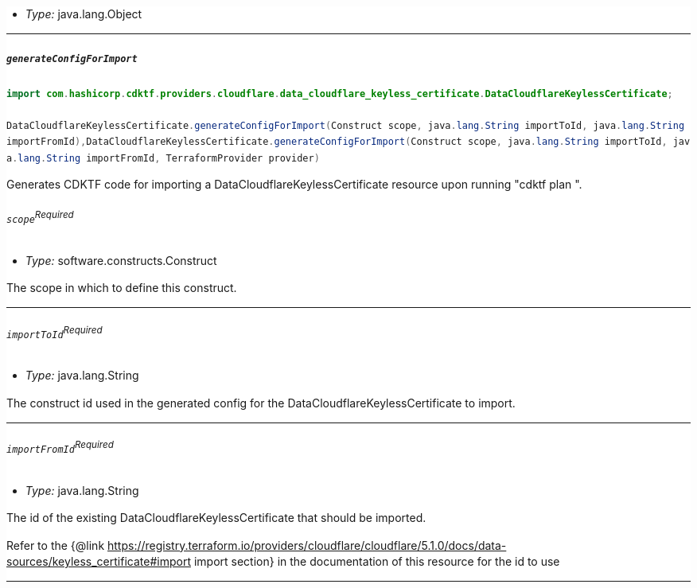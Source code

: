 - *Type:* java.lang.Object

---

##### `generateConfigForImport` <a name="generateConfigForImport" id="@cdktf/provider-cloudflare.dataCloudflareKeylessCertificate.DataCloudflareKeylessCertificate.generateConfigForImport"></a>

```java
import com.hashicorp.cdktf.providers.cloudflare.data_cloudflare_keyless_certificate.DataCloudflareKeylessCertificate;

DataCloudflareKeylessCertificate.generateConfigForImport(Construct scope, java.lang.String importToId, java.lang.String importFromId),DataCloudflareKeylessCertificate.generateConfigForImport(Construct scope, java.lang.String importToId, java.lang.String importFromId, TerraformProvider provider)
```

Generates CDKTF code for importing a DataCloudflareKeylessCertificate resource upon running "cdktf plan <stack-name>".

###### `scope`<sup>Required</sup> <a name="scope" id="@cdktf/provider-cloudflare.dataCloudflareKeylessCertificate.DataCloudflareKeylessCertificate.generateConfigForImport.parameter.scope"></a>

- *Type:* software.constructs.Construct

The scope in which to define this construct.

---

###### `importToId`<sup>Required</sup> <a name="importToId" id="@cdktf/provider-cloudflare.dataCloudflareKeylessCertificate.DataCloudflareKeylessCertificate.generateConfigForImport.parameter.importToId"></a>

- *Type:* java.lang.String

The construct id used in the generated config for the DataCloudflareKeylessCertificate to import.

---

###### `importFromId`<sup>Required</sup> <a name="importFromId" id="@cdktf/provider-cloudflare.dataCloudflareKeylessCertificate.DataCloudflareKeylessCertificate.generateConfigForImport.parameter.importFromId"></a>

- *Type:* java.lang.String

The id of the existing DataCloudflareKeylessCertificate that should be imported.

Refer to the {@link https://registry.terraform.io/providers/cloudflare/cloudflare/5.1.0/docs/data-sources/keyless_certificate#import import section} in the documentation of this resource for the id to use

---

